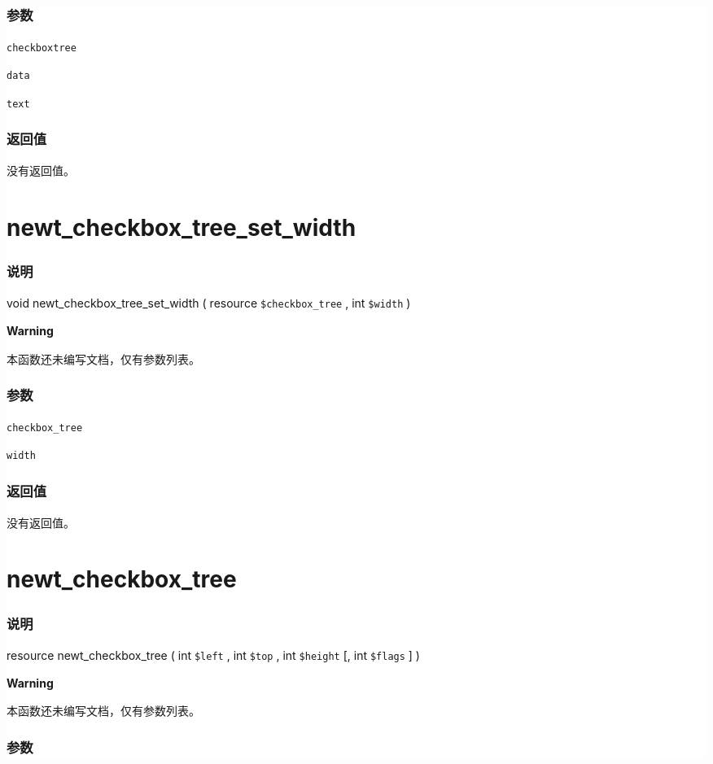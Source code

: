 ### 参数

`checkboxtree`  

`data`  

`text`  

### 返回值

没有返回值。

newt\_checkbox\_tree\_set\_width
================================

### 说明

<span class="type">void</span> <span
class="methodname">newt\_checkbox\_tree\_set\_width</span> ( <span
class="methodparam"><span class="type">resource</span>
`$checkbox_tree`</span> , <span class="methodparam"><span
class="type">int</span> `$width`</span> )

**Warning**

本函数还未编写文档，仅有参数列表。

### 参数

`checkbox_tree`  

`width`  

### 返回值

没有返回值。

newt\_checkbox\_tree
====================

### 说明

<span class="type">resource</span> <span
class="methodname">newt\_checkbox\_tree</span> ( <span
class="methodparam"><span class="type">int</span> `$left`</span> , <span
class="methodparam"><span class="type">int</span> `$top`</span> , <span
class="methodparam"><span class="type">int</span> `$height`</span> \[,
<span class="methodparam"><span class="type">int</span> `$flags`</span>
\] )

**Warning**

本函数还未编写文档，仅有参数列表。

### 参数

